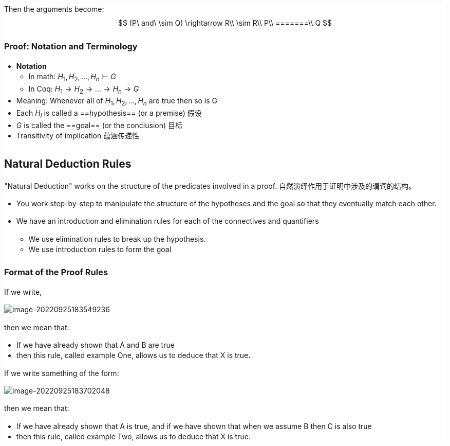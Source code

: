Then the arguments become: 
$$
(P\ and\ \sim Q) \rightarrow R\\
\sim R\\
P\\
=======\\
Q
$$

### Proof: Notation and Terminology

- **Notation**
  - In math: $H_1, H_2, \dots ,H_n \vdash G$
  - In Coq: $H_1 \rightarrow H_2 \rightarrow \dots \rightarrow H_n \rightarrow G$ 
- Meaning: Whenever all of $H_1, H_2, \dots, H_n$ are true then so is G
- Each $H_i$ is called a ==hypothesis== (or a premise) 假设
- $G$ is called the ==goal== (or the conclusion) 目标
- Transitivity of implication 蕴涵传递性



## Natural Deduction Rules

"Natural Deduction" works on the structure of the predicates involved in a proof. 自然演绎作用于证明中涉及的谓词的结构。



- You work step-by-step to manipulate the structure of the hypotheses and the goal so that they eventually match each other.

- We have an introduction and elimination rules for each of the connectives and quantifiers
  - We use elimination rules to break up the hypothesis. 
  - We use introduction rules to form the goal

### Format of the Proof Rules

If we write, 

![image-20220925183549236](https://raw.githubusercontent.com/Anxiu0101/PicgoImg/master/202209251835296.png)

then we mean that: 

- If we have already shown that A and B are true
- then this rule, called example One, allows us to deduce that X is true.

If we write something of the form:

![image-20220925183702048](https://raw.githubusercontent.com/Anxiu0101/PicgoImg/master/202209251837119.png)

then we mean that:

- If we have already shown that A is true, and if we have shown that when we assume B then C is also true
- then this rule, called example Two, allows us to deduce that X is true. 
